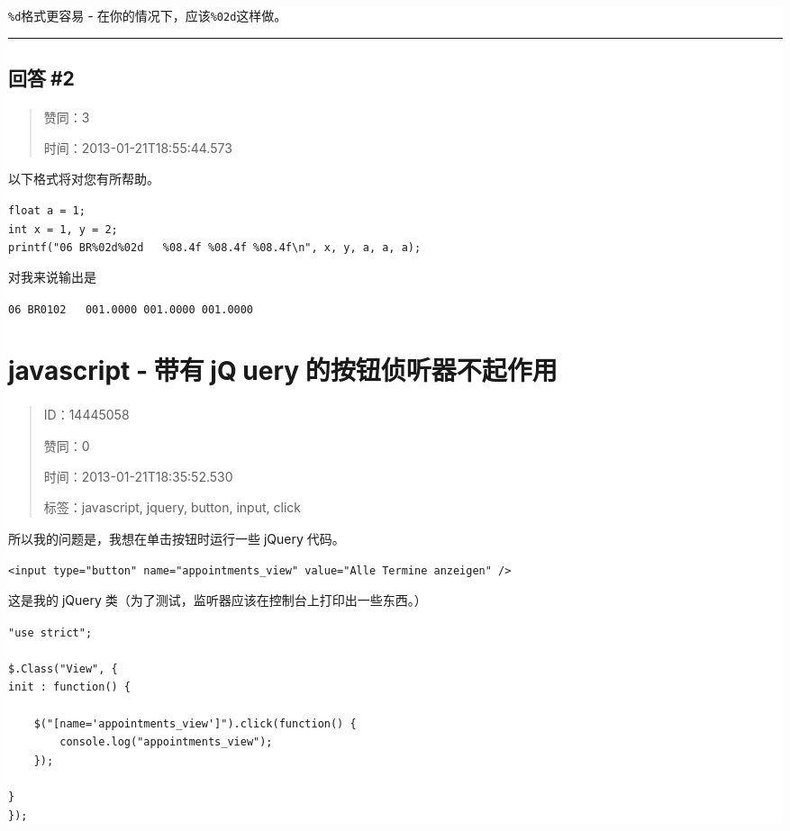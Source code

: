 `%d`格式更容易 - 在你的情况下，应该`%02d`这样做。

* * *

## 回答 #2

> 赞同：3
> 
> 时间：2013-01-21T18:55:44.573

以下格式将对您有所帮助。

```
float a = 1;
int x = 1, y = 2;
printf("06 BR%02d%02d   %08.4f %08.4f %08.4f\n", x, y, a, a, a); 
```

对我来说输出是

```
06 BR0102   001.0000 001.0000 001.0000 
```

# javascript - 带有 jQ uery 的按钮侦听器不起作用

> ID：14445058
> 
> 赞同：0
> 
> 时间：2013-01-21T18:35:52.530
> 
> 标签：javascript, jquery, button, input, click

所以我的问题是，我想在单击按钮时运行一些 jQuery 代码。

```
<input type="button" name="appointments_view" value="Alle Termine anzeigen" /> 
```

这是我的 jQuery 类（为了测试，监听器应该在控制台上打印出一些东西。）

```
"use strict";

$.Class("View", {
init : function() {

    $("[name='appointments_view']").click(function() {
        console.log("appointments_view");
    });

}
}); 
```
